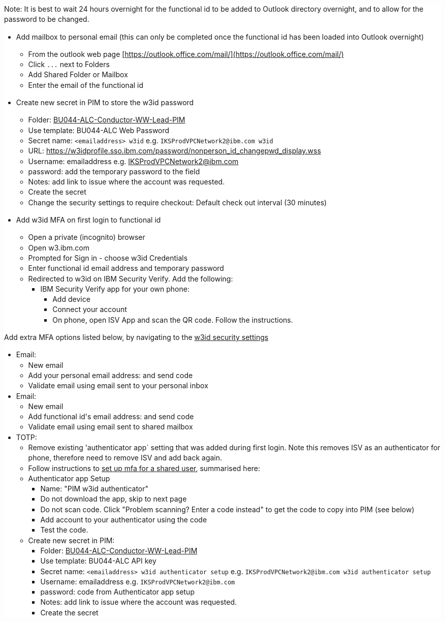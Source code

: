 Note: It is best to wait 24 hours overnight for the functional id to be added to Outlook directory overnight, and to allow for the password to be changed.


- Add mailbox to personal email (this can only be completed once the functional id has been loaded into Outlook overnight)
  - From the outlook web page [https://outlook.office.com/mail/](https://outlook.office.com/mail/)
  - Click `...` next to Folders
  - Add Shared Folder or Mailbox
  - Enter the email of the functional id

- Create new secret in PIM to store the w3id password
  - Folder: [BU044-ALC-Conductor-WW-Lead-PIM](https://pimconsole.sos.ibm.com/SecretServer/app/#/secrets/view/folder/20001)
  - Use template: BU044-ALC Web Password
  - Secret name: `<emailaddress> w3id` e.g. `IKSProdVPCNetwork2@ibm.com w3id`
  - URL: https://w3idprofile.sso.ibm.com/password/nonperson_id_changepwd_display.wss
  - Username: emailaddress e.g. IKSProdVPCNetwork2@ibm.com
  - password: add the temporary password to the field
  - Notes: add link to issue where the account was requested.
  - Create the secret
  - Change the security settings to require checkout:  Default check out interval (30 minutes) 

- Add w3id MFA on first login to functional id
  - Open a private (incognito) browser 
  - Open w3.ibm.com
  - Prompted for Sign in - choose w3id Credentials
  - Enter functional id email address and temporary password
  - Redirected to w3id on IBM Security Verify. Add the following:
    - IBM Security Verify app for your own phone:
      - Add device
      - Connect your account
      - On phone, open ISV App and scan the QR code. Follow the instructions.

Add extra MFA options listed below, by navigating to the [w3id security settings](https://login.w3.ibm.com/usc/settings/security)
- Email:
    - New email
    -  Add your personal email address: and send code
    -  Validate email using email sent to your personal inbox
- Email:
    - New email
    - Add functional id's email address: and send code
    - Validate email using email sent to shared mailbox
- TOTP:
    - Remove existing 'authenticator app` setting that was added during first login. Note this removes ISV as an authenticator for phone, therefore need to remove ISV and add back again.
    - Follow instructions to [set up mfa for a shared user](./shared_user_ID_login.html#setting-up-mfa-for-a-shared-user), summarised here:
    - Authenticator app Setup
      - Name: "PIM <email> w3id authenticator"
      - Do not download the app, skip to next page
      - Do not scan code. Click "Problem scanning? Enter a code instead" to get the code to copy into PIM (see below)
      - Add account to your authenticator using the code 
      - Test the code.
    - Create new secret in PIM: 
      - Folder: [BU044-ALC-Conductor-WW-Lead-PIM](https://pimconsole.sos.ibm.com/SecretServer/app/#/secrets/view/folder/20001)
      - Use template: BU044-ALC API key
      -  Secret name: `<emailaddress> w3id authenticator setup` e.g. `IKSProdVPCNetwork2@ibm.com w3id authenticator setup`
      - Username: emailaddress e.g. `IKSProdVPCNetwork2@ibm.com`
      - password: code from Authenticator app setup
      - Notes: add link to issue where the account was requested.
      - Create the secret